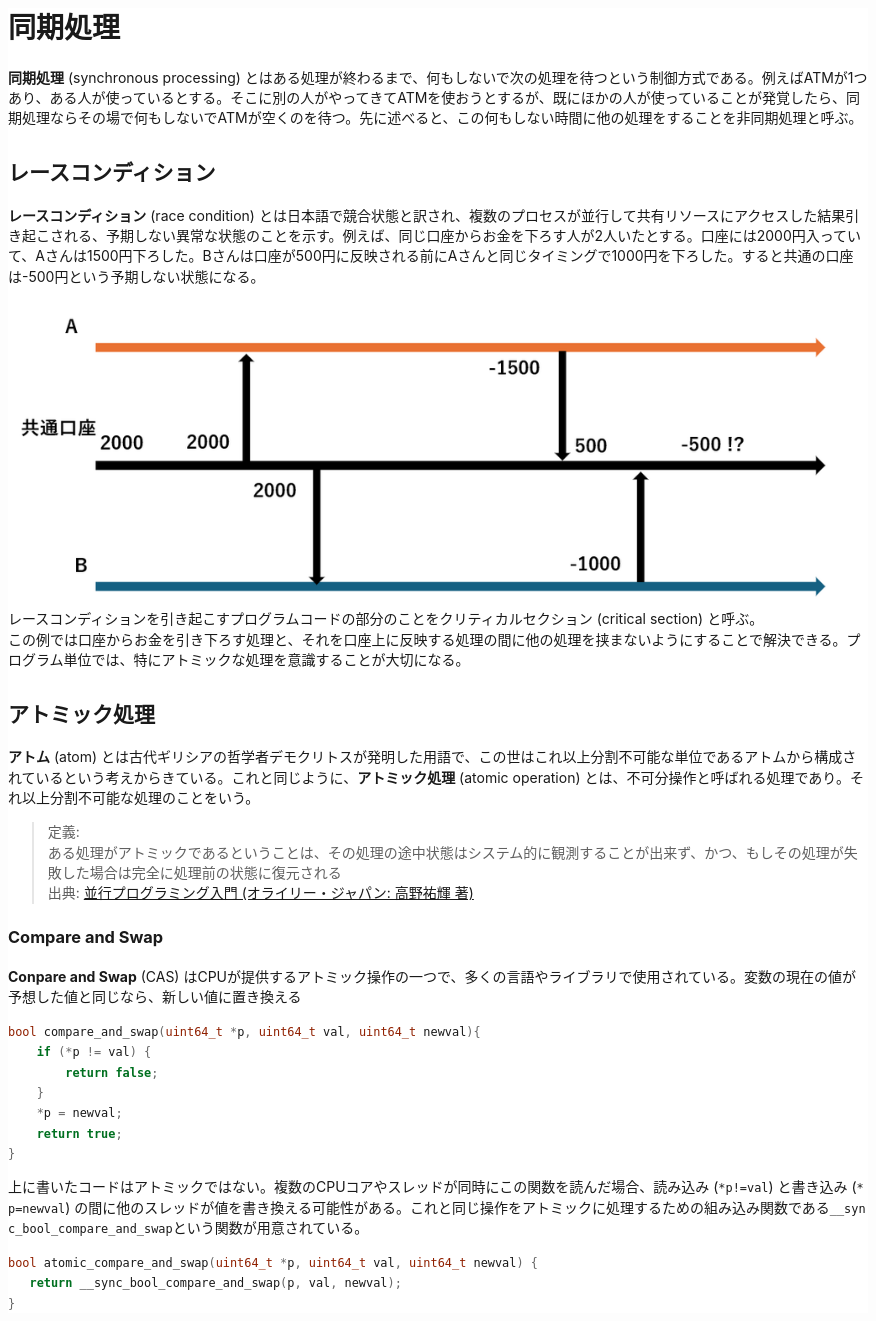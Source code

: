 # 同期処理
**同期処理** (synchronous processing) とはある処理が終わるまで、何もしないで次の処理を待つという制御方式である。例えばATMが1つあり、ある人が使っているとする。そこに別の人がやってきてATMを使おうとするが、既にほかの人が使っていることが発覚したら、同期処理ならその場で何もしないでATMが空くのを待つ。先に述べると、この何もしない時間に他の処理をすることを非同期処理と呼ぶ。

## レースコンディション
**レースコンディション** (race condition) とは日本語で競合状態と訳され、複数のプロセスが並行して共有リソースにアクセスした結果引き起こされる、予期しない異常な状態のことを示す。例えば、同じ口座からお金を下ろす人が2人いたとする。口座には2000円入っていて、Aさんは1500円下ろした。Bさんは口座が500円に反映される前にAさんと同じタイミングで1000円を下ろした。すると共通の口座は-500円という予期しない状態になる。

![](Assets/race_condition.png)
レースコンディションを引き起こすプログラムコードの部分のことをクリティカルセクション (critical section) と呼ぶ。  
この例では口座からお金を引き下ろす処理と、それを口座上に反映する処理の間に他の処理を挟まないようにすることで解決できる。プログラム単位では、特にアトミックな処理を意識することが大切になる。

## アトミック処理
**アトム** (atom) とは古代ギリシアの哲学者デモクリトスが発明した用語で、この世はこれ以上分割不可能な単位であるアトムから構成されているという考えからきている。これと同じように、**アトミック処理**  (atomic operation) とは、不可分操作と呼ばれる処理であり。それ以上分割不可能な処理のことをいう。
>定義:  
>ある処理がアトミックであるということは、その処理の途中状態はシステム的に観測することが出来ず、かつ、もしその処理が失敗した場合は完全に処理前の状態に復元される  
>出典: [並行プログラミング入門 (オライリー・ジャパン: 高野祐輝 著)](https://www.oreilly.co.jp/books/9784873119595/)

### Compare and Swap
**Conpare and Swap** (CAS) はCPUが提供するアトミック操作の一つで、多くの言語やライブラリで使用されている。変数の現在の値が予想した値と同じなら、新しい値に置き換える
```c
bool compare_and_swap(uint64_t *p, uint64_t val, uint64_t newval){
    if (*p != val) {
        return false;
    }
    *p = newval;
    return true;
}
```
上に書いたコードはアトミックではない。複数のCPUコアやスレッドが同時にこの関数を読んだ場合、読み込み (`*p!=val`) と書き込み (`*p=newval`) の間に他のスレッドが値を書き換える可能性がある。これと同じ操作をアトミックに処理するための組み込み関数である`__sync_bool_compare_and_swap`という関数が用意されている。
 ```c
 bool atomic_compare_and_swap(uint64_t *p, uint64_t val, uint64_t newval) {
    return __sync_bool_compare_and_swap(p, val, newval);
}
```
 